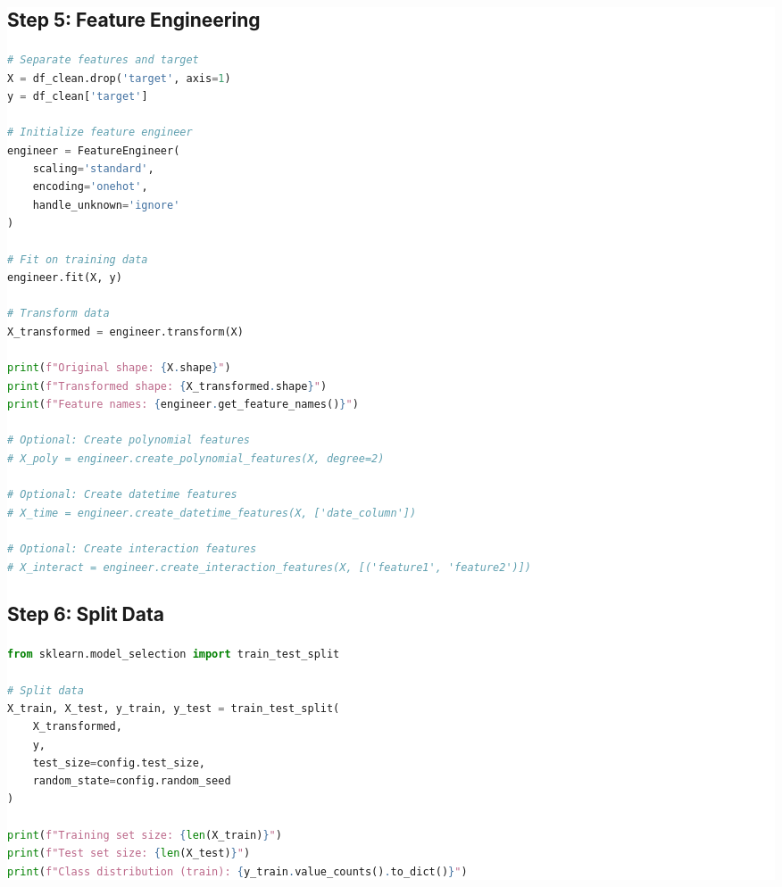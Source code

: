 ## Step 5: Feature Engineering

```python
# Separate features and target
X = df_clean.drop('target', axis=1)
y = df_clean['target']

# Initialize feature engineer
engineer = FeatureEngineer(
    scaling='standard',
    encoding='onehot',
    handle_unknown='ignore'
)

# Fit on training data
engineer.fit(X, y)

# Transform data
X_transformed = engineer.transform(X)

print(f"Original shape: {X.shape}")
print(f"Transformed shape: {X_transformed.shape}")
print(f"Feature names: {engineer.get_feature_names()}")

# Optional: Create polynomial features
# X_poly = engineer.create_polynomial_features(X, degree=2)

# Optional: Create datetime features
# X_time = engineer.create_datetime_features(X, ['date_column'])

# Optional: Create interaction features
# X_interact = engineer.create_interaction_features(X, [('feature1', 'feature2')])
```

## Step 6: Split Data

```python
from sklearn.model_selection import train_test_split

# Split data
X_train, X_test, y_train, y_test = train_test_split(
    X_transformed,
    y,
    test_size=config.test_size,
    random_state=config.random_seed
)

print(f"Training set size: {len(X_train)}")
print(f"Test set size: {len(X_test)}")
print(f"Class distribution (train): {y_train.value_counts().to_dict()}")
```

